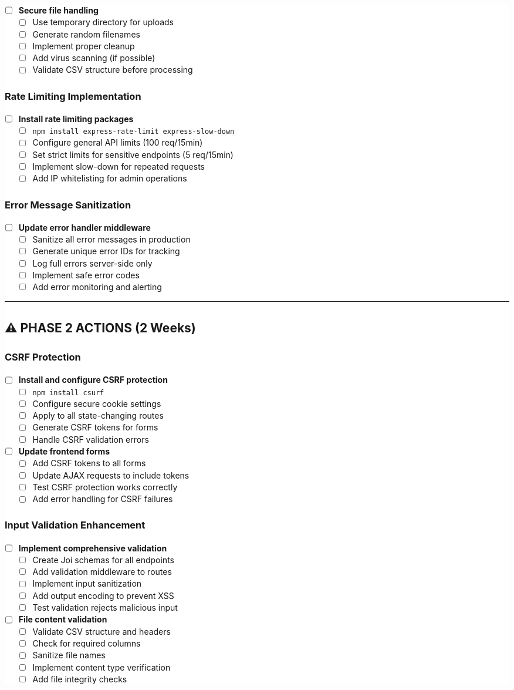 - [ ] **Secure file handling**
  - [ ] Use temporary directory for uploads
  - [ ] Generate random filenames
  - [ ] Implement proper cleanup
  - [ ] Add virus scanning (if possible)
  - [ ] Validate CSV structure before processing

### **Rate Limiting Implementation**
- [ ] **Install rate limiting packages**
  - [ ] `npm install express-rate-limit express-slow-down`
  - [ ] Configure general API limits (100 req/15min)
  - [ ] Set strict limits for sensitive endpoints (5 req/15min)
  - [ ] Implement slow-down for repeated requests
  - [ ] Add IP whitelisting for admin operations

### **Error Message Sanitization**
- [ ] **Update error handler middleware**
  - [ ] Sanitize all error messages in production
  - [ ] Generate unique error IDs for tracking
  - [ ] Log full errors server-side only
  - [ ] Implement safe error codes
  - [ ] Add error monitoring and alerting

---

## ⚠️ **PHASE 2 ACTIONS (2 Weeks)**

### **CSRF Protection**
- [ ] **Install and configure CSRF protection**
  - [ ] `npm install csurf`
  - [ ] Configure secure cookie settings
  - [ ] Apply to all state-changing routes
  - [ ] Generate CSRF tokens for forms
  - [ ] Handle CSRF validation errors

- [ ] **Update frontend forms**
  - [ ] Add CSRF tokens to all forms
  - [ ] Update AJAX requests to include tokens
  - [ ] Test CSRF protection works correctly
  - [ ] Add error handling for CSRF failures

### **Input Validation Enhancement**
- [ ] **Implement comprehensive validation**
  - [ ] Create Joi schemas for all endpoints
  - [ ] Add validation middleware to routes
  - [ ] Implement input sanitization
  - [ ] Add output encoding to prevent XSS
  - [ ] Test validation rejects malicious input

- [ ] **File content validation**
  - [ ] Validate CSV structure and headers
  - [ ] Check for required columns
  - [ ] Sanitize file names
  - [ ] Implement content type verification
  - [ ] Add file integrity checks
